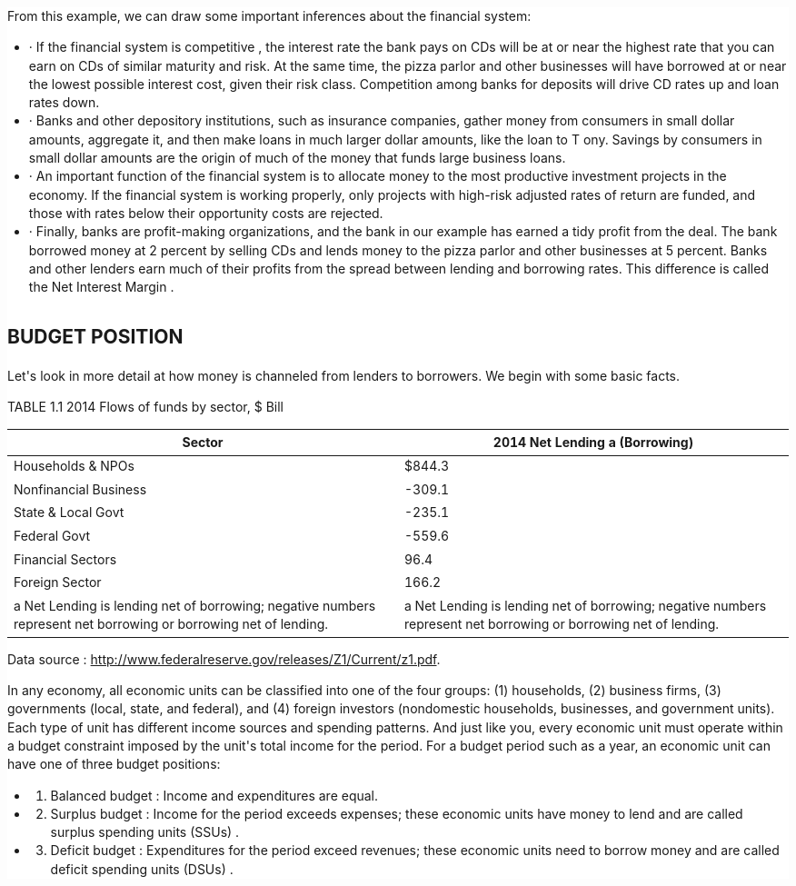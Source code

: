 From this example, we can draw some important inferences about the financial system:

- · If the financial system is competitive , the interest rate the bank pays on CDs will be at or near the highest rate that you can earn on CDs of similar maturity and risk. At the same time, the pizza parlor and other businesses will have borrowed at or near the lowest possible interest cost, given their risk class. Competition among banks for deposits will drive CD rates up and loan rates down.
- · Banks and other depository institutions, such as insurance companies, gather money from consumers in small dollar amounts, aggregate it, and then make loans in much larger dollar amounts, like the loan to T ony. Savings by consumers in small dollar amounts are the origin of much of the money that funds large business loans.
- · An important function of the financial system is to allocate money to the most productive investment projects  in  the  economy.  If  the  financial  system  is  working  properly,  only projects with high-risk adjusted rates of return are funded, and those with rates below their opportunity costs are rejected.
- · Finally, banks are profit-making organizations, and the bank in our example has earned a tidy profit from the deal. The bank borrowed money at 2 percent by selling CDs and lends money to the pizza parlor and other businesses at 5 percent. Banks and other lenders earn much of their profits from the spread between lending and borrowing rates. This difference is called the Net Interest Margin .

## BUDGET POSITION

Let's look in more detail at how money is channeled from lenders to borrowers. We begin with some basic facts.

TABLE 1.1 2014 Flows of funds by sector, $ Bill

| Sector                                                                                                             | 2014 Net Lending a  (Borrowing)                                                                                    |
|--------------------------------------------------------------------------------------------------------------------|--------------------------------------------------------------------------------------------------------------------|
| Households & NPOs                                                                                                  | $844.3                                                                                                             |
| Nonfinancial Business                                                                                              | -309.1                                                                                                             |
| State & Local Govt                                                                                                 | -235.1                                                                                                             |
| Federal Govt                                                                                                       | -559.6                                                                                                             |
| Financial Sectors                                                                                                  | 96.4                                                                                                               |
| Foreign Sector                                                                                                     | 166.2                                                                                                              |
| a   Net Lending is lending net of borrowing; negative numbers represent net borrowing or borrowing net of lending. | a   Net Lending is lending net of borrowing; negative numbers represent net borrowing or borrowing net of lending. |

Data source : http://www.federalreserve.gov/releases/Z1/Current/z1.pdf.

In  any  economy,  all  economic  units  can  be  classified  into  one  of  the  four  groups: (1) households, (2) business firms, (3) governments (local, state, and federal), and (4) foreign investors (nondomestic households, businesses, and government units). Each type of unit has different income sources and spending patterns. And just like you, every economic unit must operate within a budget constraint imposed by the unit's total income for the period. For a budget period such as a year, an economic unit can have one of three budget positions:

- 1. Balanced budget : Income and expenditures are equal.
- 2. Surplus  budget :  Income  for  the  period  exceeds  expenses;  these  economic  units  have money to lend and are called surplus spending units (SSUs) .
- 3. Deficit budget : Expenditures for the period exceed revenues; these economic units need to borrow money and are called deficit spending units (DSUs) .
